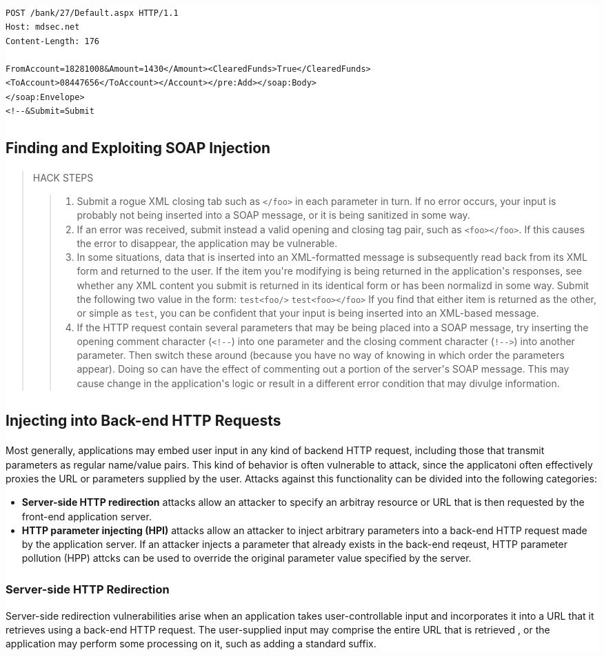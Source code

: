 ```
POST /bank/27/Default.aspx HTTP/1.1
Host: mdsec.net
Content-Length: 176

FromAccount=18281008&Amount=1430</Amount><ClearedFunds>True</ClearedFunds>
<ToAccount>08447656</ToAccount></Account></pre:Add></soap:Body>
</soap:Envelope>
<!--&Submit=Submit
```

## Finding and Exploiting SOAP Injection
> HACK STEPS
>> 1. Submit a rogue XML closing tab such as `</foo>` in each parameter in turn. If no error occurs, your input is probably not being inserted into a SOAP message, or it is being sanitized in some way.
>> 2. If an error was received, submit instead a valid opening and closing tag pair, such as `<foo></foo>`. If this causes the error to disappear, the application may be vulnerable.
>> 3. In some situations, data that is inserted into an XML-formatted message is subsequently read back from its XML form and returned to the user. If the item you're modifying is being returned in the application's responses, see whether any XML content you submit is returned in its identical form or has been normalizd in some way. Submit the following two value in the form:
>> `test<foo/>`
>> `test<foo></foo>`
>> 	If you find that either item is returned as the other, or simple as `test`, you can be confident that your input is being inserted into an XML-based message.
>> 4. If the HTTP request contain several parameters that may be being placed into a SOAP message, try inserting the opening comment character (`<!--`) into one parameter and the closing comment character (`!-->`) into another parameter. Then switch these around (because you have no way of knowing in which order the parameters appear). Doing so can have the effect of commenting out a portion of the server's SOAP message. This may cause change in the application's logic or result in a different error condition that may divulge information.


## Injecting into Back-end HTTP Requests
Most generally, applications may embed user input in any kind of backend HTTP request, including those that transmit parameters as regular name/value pairs. This kind of behavior is often vulnerable to attack, since the applicatoni often effectively proxies the URL or parameters supplied by the user. Attacks against this functionality can be divided into the following categories:
- **Server-side HTTP redirection** attacks allow an attacker to specify an arbitray resource or URL that is then requested by the front-end application server.
- **HTTP parameter injecting (HPI)** attacks allow an attacker to inject arbitrary parameters into a back-end HTTP request made by the application server. If an attacker injects a parameter that already exists in the back-end reqeust, HTTP parameter pollution (HPP) attcks can be used to override the original parameter value specified by the server.

### Server-side HTTP Redirection
Server-side redirection vulnerabilities arise when an application takes user-controllable input and incorporates it into a URL that it retrieves using a back-end HTTP request. The user-supplied input may comprise the entire URL that is retrieved , or the application may perform some processing on it, such as adding a standard suffix.
